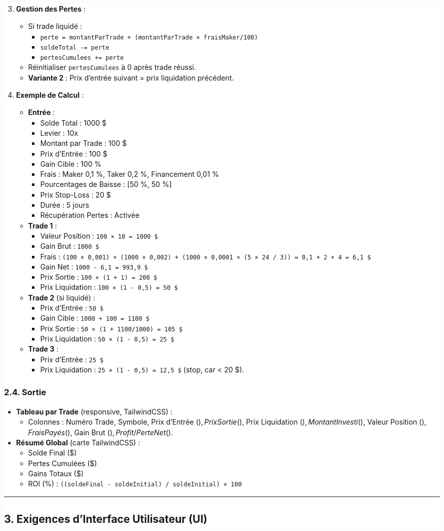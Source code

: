 3. **Gestion des Pertes** :

   - Si trade liquidé :
     - `perte = montantParTrade + (montantParTrade × fraisMaker/100)`
     - `soldeTotal -= perte`
     - `pertesCumulees += perte`
   - Réinitialiser `pertesCumulees` à 0 après trade réussi.
   - **Variante 2** : Prix d’entrée suivant = prix liquidation précédent.

4. **Exemple de Calcul** :
   - **Entrée** :
     - Solde Total : 1000 $
     - Levier : 10x
     - Montant par Trade : 100 $
     - Prix d’Entrée : 100 $
     - Gain Cible : 100 %
     - Frais : Maker 0,1 %, Taker 0,2 %, Financement 0,01 %
     - Pourcentages de Baisse : [50 %, 50 %]
     - Prix Stop-Loss : 20 $
     - Durée : 5 jours
     - Récupération Pertes : Activée
   - **Trade 1** :
     - Valeur Position : `100 × 10 = 1000 $`
     - Gain Brut : `1000 $`
     - Frais : `(100 × 0,001) + (1000 × 0,002) + (1000 × 0,0001 × (5 × 24 / 3)) = 0,1 + 2 + 4 = 6,1 $`
     - Gain Net : `1000 - 6,1 = 993,9 $`
     - Prix Sortie : `100 × (1 + 1) = 200 $`
     - Prix Liquidation : `100 × (1 - 0,5) = 50 $`
   - **Trade 2** (si liquidé) :
     - Prix d’Entrée : `50 $`
     - Gain Cible : `1000 + 100 = 1100 $`
     - Prix Sortie : `50 × (1 + 1100/1000) = 105 $`
     - Prix Liquidation : `50 × (1 - 0,5) = 25 $`
   - **Trade 3** :
     - Prix d’Entrée : `25 $`
     - Prix Liquidation : `25 × (1 - 0,5) = 12,5 $` (stop, car < 20 $).

### 2.4. Sortie

- **Tableau par Trade** (responsive, TailwindCSS) :
  - Colonnes : Numéro Trade, Symbole, Prix d’Entrée ($), Prix Sortie ($), Prix Liquidation ($), Montant Investi ($), Valeur Position ($), Frais Payés ($), Gain Brut ($), Profit/Perte Net ($).
- **Résumé Global** (carte TailwindCSS) :
  - Solde Final ($)
  - Pertes Cumulées ($)
  - Gains Totaux ($)
  - ROI (%) : `((soldeFinal - soldeInitial) / soldeInitial) × 100`

---

## 3. Exigences d’Interface Utilisateur (UI)
